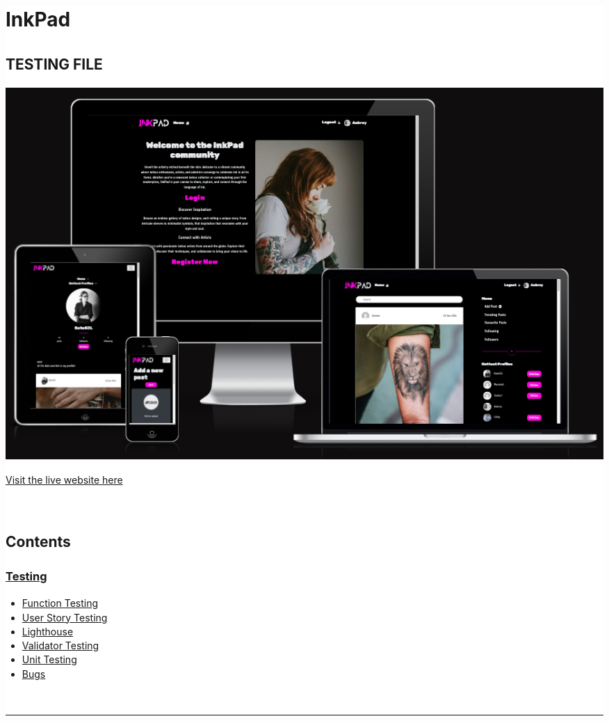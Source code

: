 # InkPad

## TESTING FILE

![Image of website across different devices](readme/images/responsiveimg.webp)

[Visit the live website here](https://pp5-kl-c6a010106309.herokuapp.com/)

<br>

## Contents

### [Testing](#testing-1)

- [Function Testing](#function-testing)
- [User Story Testing](#user-story-testing)
- [Lighthouse](#lighthouse)
- [Validator Testing](#validator-testing)
- [Unit Testing](#unit-testing)
- [Bugs](#bugs)

<br>

---